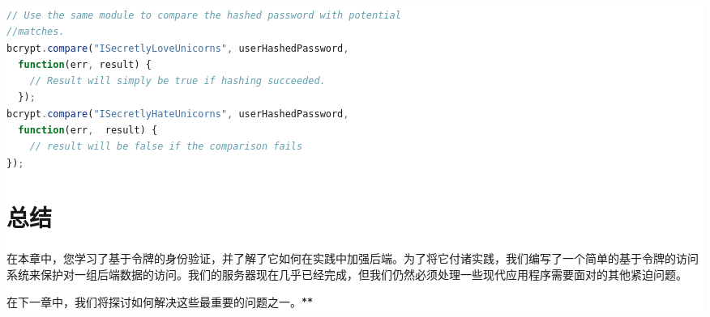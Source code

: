 ```js
// Use the same module to compare the hashed password with potential
//matches.
bcrypt.compare("ISecretlyLoveUnicorns", userHashedPassword,
  function(err, result) {
    // Result will simply be true if hashing succeeded.
  });
bcrypt.compare("ISecretlyHateUnicorns", userHashedPassword,
  function(err,  result) {
    // result will be false if the comparison fails
});
```

# 总结

在本章中，您学习了基于令牌的身份验证，并了解了它如何在实践中加强后端。为了将它付诸实践，我们编写了一个简单的基于令牌的访问系统来保护对一组后端数据的访问。我们的服务器现在几乎已经完成，但我们仍然必须处理一些现代应用程序需要面对的其他紧迫问题。

在下一章中，我们将探讨如何解决这些最重要的问题之一。**